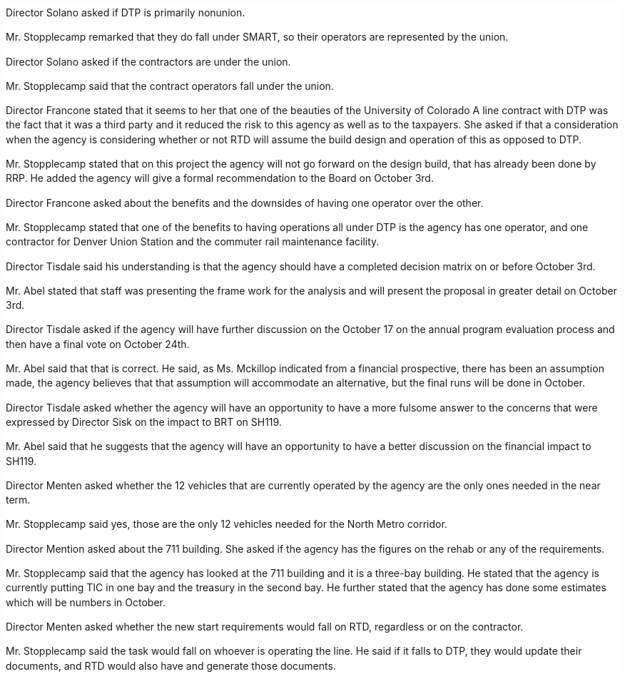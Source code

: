 Director Solano asked if DTP is primarily nonunion.

Mr. Stopplecamp remarked that they do fall under SMART, so their operators are represented by the union.

Director Solano asked if the contractors are under the union.

Mr. Stopplecamp said that the contract operators fall under the union.

Director Francone stated that it seems to her that one of the beauties of the University of Colorado A line contract with DTP was the fact that it was a third party and it reduced the risk to this agency as well as to the taxpayers. She asked if that a consideration when the agency is considering whether or not RTD will assume the build design and operation of this as opposed to DTP.

Mr. Stopplecamp stated that on this project the agency will not go forward on the design build, that has already been done by RRP. He added the agency will give a formal recommendation to the Board on October 3rd.

Director Francone asked about the benefits and the downsides of having one operator over the other.

Mr. Stopplecamp stated that one of the benefits to having operations all under DTP is the agency has one operator, and one contractor for Denver Union Station and the commuter rail maintenance facility.

Director Tisdale said his understanding is that the agency should have a completed decision matrix on or before October 3rd.

Mr. Abel stated that staff was presenting the frame work for the analysis and will present the proposal in greater detail on October 3rd.

Director Tisdale asked if the agency will have further discussion on the October 17 on the annual program evaluation process and then have a final vote on October 24th.

Mr. Abel said that that is correct. He said, as Ms. Mckillop indicated from a financial prospective, there has been an assumption made, the agency believes that that assumption will accommodate an alternative, but the final runs will be done in October.

Director Tisdale asked whether the agency will have an opportunity to have a more fulsome answer to the concerns that were expressed by Director Sisk on the impact to BRT on SH119.

Mr. Abel said that he suggests that the agency will have an opportunity to have a better discussion on the financial impact to SH119.

Director Menten asked whether the 12 vehicles that are currently operated by the agency are the only ones needed in the near term.

Mr. Stopplecamp said yes, those are the only 12 vehicles needed for the North Metro corridor.

Director Mention asked about the 711 building. She asked if the agency has the figures on the rehab or any of the requirements.

Mr. Stopplecamp said that the agency has looked at the 711 building and it is a three-bay building. He stated that the agency is currently putting TIC in one bay and the treasury in the second bay. He further stated that the agency has done some estimates which will be numbers in October.

Director Menten asked whether the new start requirements would fall on RTD, regardless or on the contractor.

Mr. Stopplecamp said the task would fall on whoever is operating the line. He said if it falls to DTP, they would update their documents, and RTD would also have and generate those documents.
